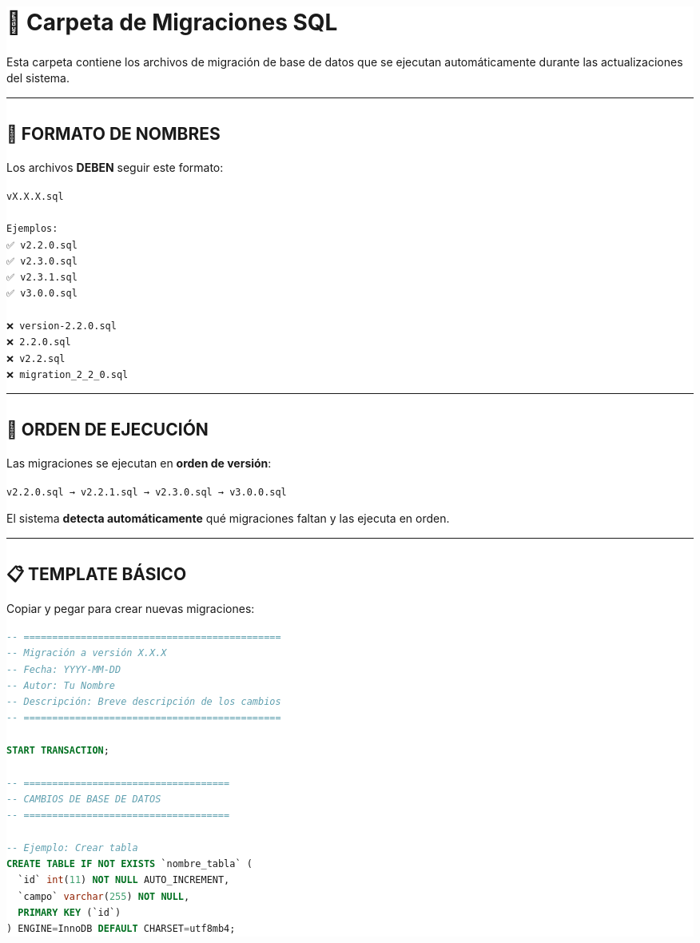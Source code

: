 # 📁 Carpeta de Migraciones SQL

Esta carpeta contiene los archivos de migración de base de datos que se ejecutan automáticamente durante las actualizaciones del sistema.

---

## 📝 FORMATO DE NOMBRES

Los archivos **DEBEN** seguir este formato:

```
vX.X.X.sql

Ejemplos:
✅ v2.2.0.sql
✅ v2.3.0.sql
✅ v2.3.1.sql
✅ v3.0.0.sql

❌ version-2.2.0.sql
❌ 2.2.0.sql
❌ v2.2.sql
❌ migration_2_2_0.sql
```

---

## 🎯 ORDEN DE EJECUCIÓN

Las migraciones se ejecutan en **orden de versión**:

```
v2.2.0.sql → v2.2.1.sql → v2.3.0.sql → v3.0.0.sql
```

El sistema **detecta automáticamente** qué migraciones faltan y las ejecuta en orden.

---

## 📋 TEMPLATE BÁSICO

Copiar y pegar para crear nuevas migraciones:

```sql
-- =============================================
-- Migración a versión X.X.X
-- Fecha: YYYY-MM-DD
-- Autor: Tu Nombre
-- Descripción: Breve descripción de los cambios
-- =============================================

START TRANSACTION;

-- ====================================
-- CAMBIOS DE BASE DE DATOS
-- ====================================

-- Ejemplo: Crear tabla
CREATE TABLE IF NOT EXISTS `nombre_tabla` (
  `id` int(11) NOT NULL AUTO_INCREMENT,
  `campo` varchar(255) NOT NULL,
  PRIMARY KEY (`id`)
) ENGINE=InnoDB DEFAULT CHARSET=utf8mb4;

```